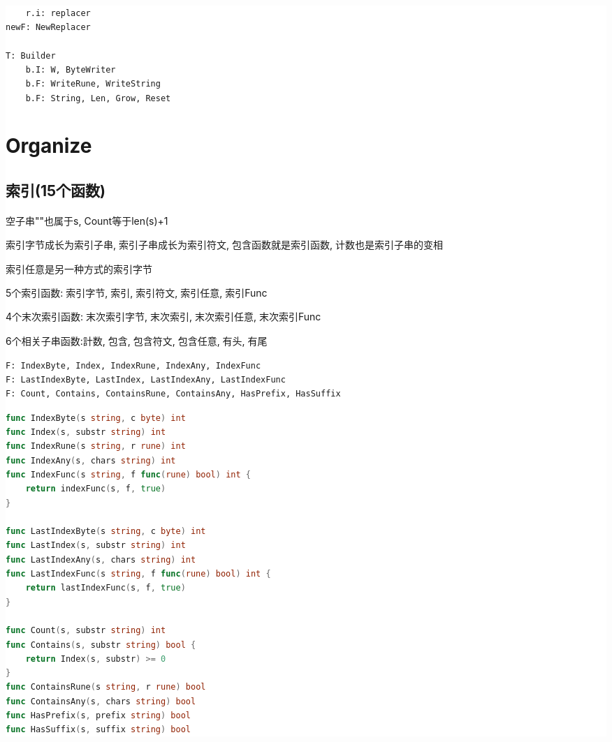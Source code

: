 ```
    r.i: replacer
newF: NewReplacer

T: Builder
    b.I: W, ByteWriter
    b.F: WriteRune, WriteString
    b.F: String, Len, Grow, Reset
```

# Organize

## 索引(15个函数)

空子串""也属于s, Count等于len(s)+1

索引字节成长为索引子串, 索引子串成长为索引符文, 包含函数就是索引函数, 计数也是索引子串的变相

索引任意是另一种方式的索引字节

5个索引函数: 索引字节, 索引, 索引符文, 索引任意, 索引Func

4个末次索引函数: 末次索引字节, 末次索引, 末次索引任意, 末次索引Func

6个相关子串函数:計数, 包含, 包含符文, 包含任意, 有头, 有尾

```
F: IndexByte, Index, IndexRune, IndexAny, IndexFunc
F: LastIndexByte, LastIndex, LastIndexAny, LastIndexFunc
F: Count, Contains, ContainsRune, ContainsAny, HasPrefix, HasSuffix
```

```go
func IndexByte(s string, c byte) int
func Index(s, substr string) int 
func IndexRune(s string, r rune) int
func IndexAny(s, chars string) int 
func IndexFunc(s string, f func(rune) bool) int {
    return indexFunc(s, f, true)
}

func LastIndexByte(s string, c byte) int
func LastIndex(s, substr string) int
func LastIndexAny(s, chars string) int
func LastIndexFunc(s string, f func(rune) bool) int {
    return lastIndexFunc(s, f, true)
}

func Count(s, substr string) int
func Contains(s, substr string) bool {
    return Index(s, substr) >= 0
}
func ContainsRune(s string, r rune) bool
func ContainsAny(s, chars string) bool
func HasPrefix(s, prefix string) bool
func HasSuffix(s, suffix string) bool 
```
